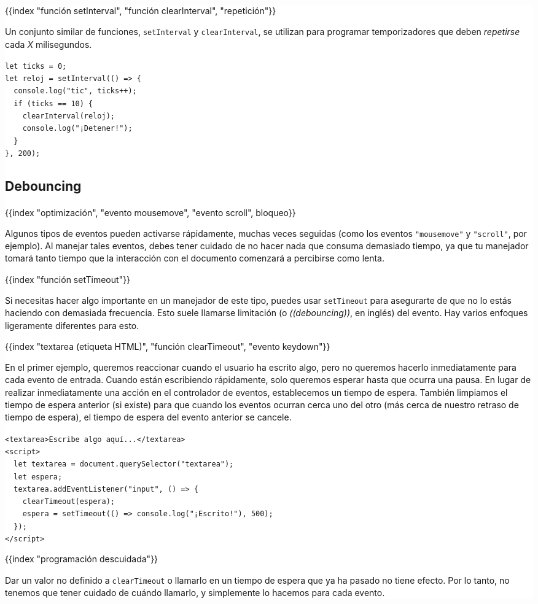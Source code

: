{{index "función setInterval", "función clearInterval", "repetición"}}

Un conjunto similar de funciones, `setInterval` y `clearInterval`, se utilizan para programar temporizadores que deben _repetirse_ cada _X_ milisegundos.

```
let ticks = 0;
let reloj = setInterval(() => {
  console.log("tic", ticks++);
  if (ticks == 10) {
    clearInterval(reloj);
    console.log("¡Detener!");
  }
}, 200);
```

## Debouncing

{{index "optimización", "evento mousemove", "evento scroll", bloqueo}}

Algunos tipos de eventos pueden activarse rápidamente, muchas veces seguidas (como los eventos `"mousemove"` y `"scroll"`, por ejemplo). Al manejar tales eventos, debes tener cuidado de no hacer nada que consuma demasiado tiempo, ya que tu manejador tomará tanto tiempo que la interacción con el documento comenzará a percibirse como lenta.

{{index "función setTimeout"}}

Si necesitas hacer algo importante en un manejador de este tipo, puedes usar `setTimeout` para asegurarte de que no lo estás haciendo con demasiada frecuencia. Esto suele llamarse limitación (o _((debouncing))_, en inglés) del evento. Hay varios enfoques ligeramente diferentes para esto.

{{index "textarea (etiqueta HTML)", "función clearTimeout", "evento keydown"}}

En el primer ejemplo, queremos reaccionar cuando el usuario ha escrito algo, pero no queremos hacerlo inmediatamente para cada evento de entrada. Cuando están escribiendo rápidamente, solo queremos esperar hasta que ocurra una pausa. En lugar de realizar inmediatamente una acción en el controlador de eventos, establecemos un tiempo de espera. También limpiamos el tiempo de espera anterior (si existe) para que cuando los eventos ocurran cerca uno del otro (más cerca de nuestro retraso de tiempo de espera), el tiempo de espera del evento anterior se cancele.

```{lang: html}
<textarea>Escribe algo aquí...</textarea>
<script>
  let textarea = document.querySelector("textarea");
  let espera;
  textarea.addEventListener("input", () => {
    clearTimeout(espera);
    espera = setTimeout(() => console.log("¡Escrito!"), 500);
  });
</script>
```

{{index "programación descuidada"}}

Dar un valor no definido a `clearTimeout` o llamarlo en un tiempo de espera que ya ha pasado no tiene efecto. Por lo tanto, no tenemos que tener cuidado de cuándo llamarlo, y simplemente lo hacemos para cada evento.

